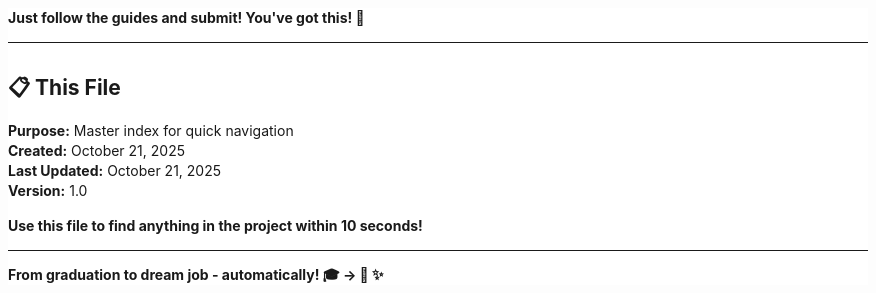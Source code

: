 **Just follow the guides and submit! You've got this! 🚀**

---

## 📋 **This File**

**Purpose:** Master index for quick navigation  
**Created:** October 21, 2025  
**Last Updated:** October 21, 2025  
**Version:** 1.0  

**Use this file to find anything in the project within 10 seconds!**

---

**From graduation to dream job - automatically! 🎓 → 💼 ✨**
